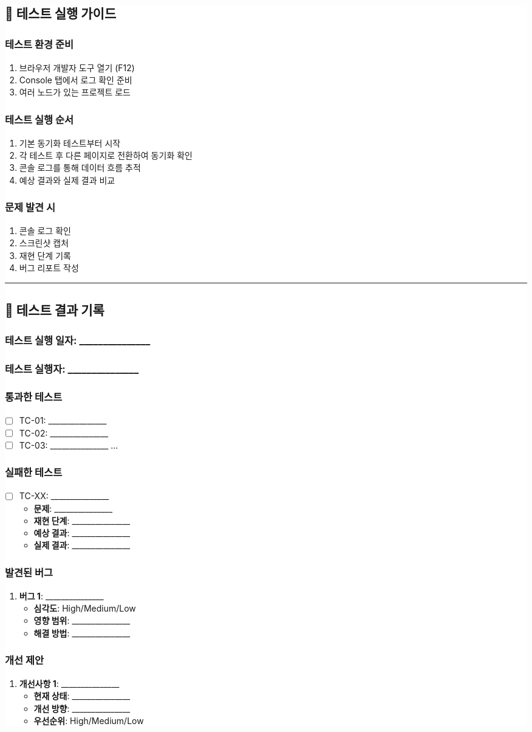 
## 🎯 테스트 실행 가이드

### **테스트 환경 준비**
1. 브라우저 개발자 도구 열기 (F12)
2. Console 탭에서 로그 확인 준비
3. 여러 노드가 있는 프로젝트 로드

### **테스트 실행 순서**
1. 기본 동기화 테스트부터 시작
2. 각 테스트 후 다른 페이지로 전환하여 동기화 확인
3. 콘솔 로그를 통해 데이터 흐름 추적
4. 예상 결과와 실제 결과 비교

### **문제 발견 시**
1. 콘솔 로그 확인
2. 스크린샷 캡처
3. 재현 단계 기록
4. 버그 리포트 작성

---

## 📝 테스트 결과 기록

### **테스트 실행 일자**: _______________
### **테스트 실행자**: _______________

### **통과한 테스트**
- [ ] TC-01: _______________
- [ ] TC-02: _______________
- [ ] TC-03: _______________
...

### **실패한 테스트**
- [ ] TC-XX: _______________
  - **문제**: _______________
  - **재현 단계**: _______________
  - **예상 결과**: _______________
  - **실제 결과**: _______________

### **발견된 버그**
1. **버그 1**: _______________
   - **심각도**: High/Medium/Low
   - **영향 범위**: _______________
   - **해결 방법**: _______________

### **개선 제안**
1. **개선사항 1**: _______________
   - **현재 상태**: _______________
   - **개선 방향**: _______________
   - **우선순위**: High/Medium/Low 
